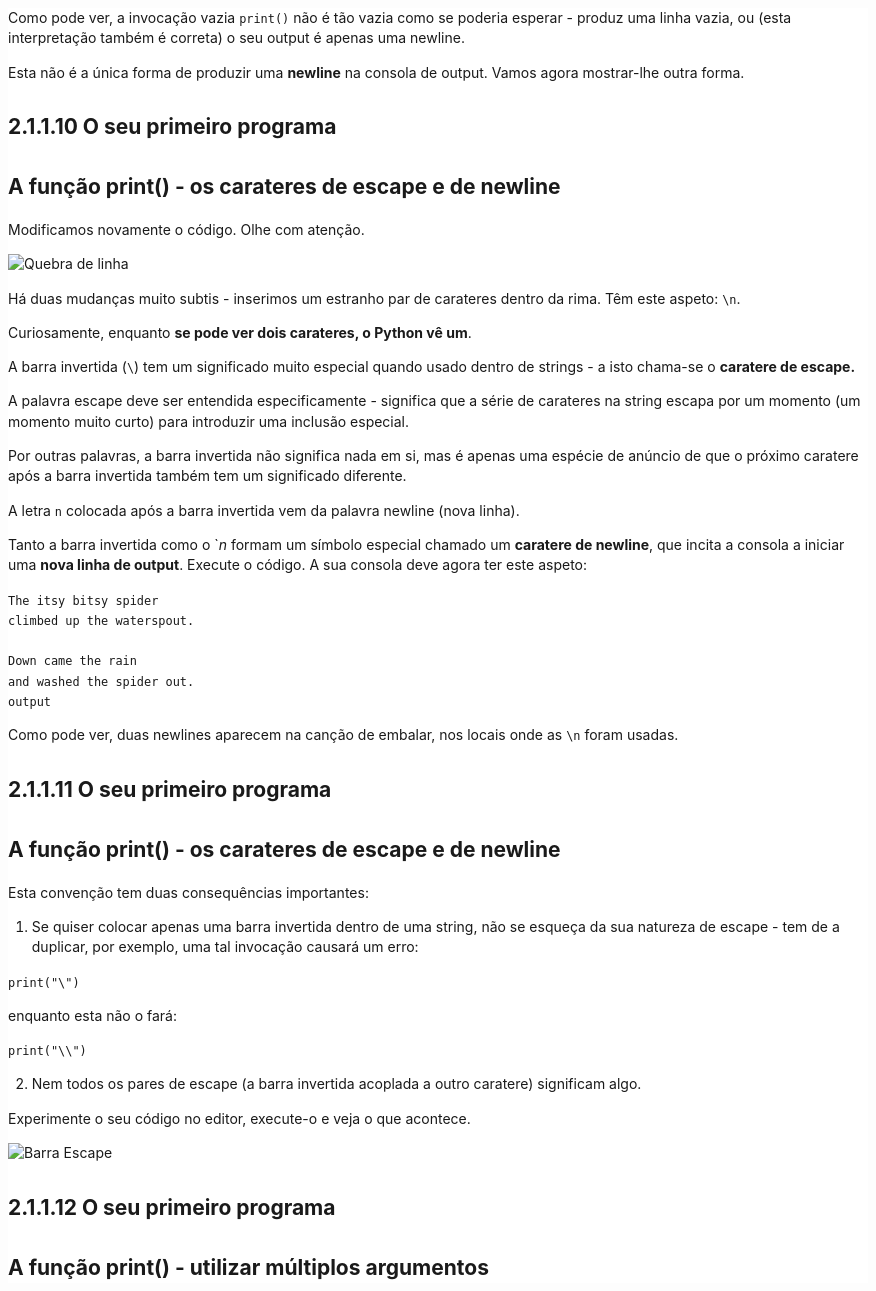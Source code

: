 Como pode ver, a invocação vazia ``` print() ``` não é tão vazia como se poderia esperar - produz uma linha vazia, ou (esta interpretação também é correta) o seu output é apenas uma newline.

Esta não é a única forma de produzir uma **newline** na consola de output. Vamos agora mostrar-lhe outra forma.

## 2.1.1.10 O seu primeiro programa
## A função print() - os carateres de escape e de newline

Modificamos novamente o código. Olhe com atenção.

![Quebra de linha](Imagens/QuebraDeLinha.jpg)

Há duas mudanças muito subtis - inserimos um estranho par de carateres dentro da rima. Têm este aspeto: ``` \n ```.

Curiosamente, enquanto **se pode ver dois carateres, o Python vê um**.

A barra invertida (```\```) tem um significado muito especial quando usado dentro de strings - a isto chama-se o **caratere de escape.**

A palavra escape deve ser entendida especificamente - significa que a série de carateres na string escapa por um momento (um momento muito curto) para introduzir uma inclusão especial.

Por outras palavras, a barra invertida não significa nada em si, mas é apenas uma espécie de anúncio de que o próximo caratere após a barra invertida também tem um significado diferente.

A letra ```n``` colocada após a barra invertida vem da palavra newline (nova linha).

Tanto a barra invertida como o `*n* formam um símbolo especial chamado um **caratere de newline**, que incita a consola a iniciar uma **nova linha de output**.
Execute o código. A sua consola deve agora ter este aspeto:

```
The itsy bitsy spider
climbed up the waterspout.

Down came the rain
and washed the spider out.
output
```

Como pode ver, duas newlines aparecem na canção de embalar, nos locais onde as ```\n``` foram usadas.

## 2.1.1.11 O seu primeiro programa
## A função print() - os carateres de escape e de newline

Esta convenção tem duas consequências importantes:

1. Se quiser colocar apenas uma barra invertida dentro de uma string, não se esqueça da sua natureza de escape - tem de a duplicar, por exemplo, uma tal invocação causará um erro:

```print("\")```

enquanto esta não o fará:

```print("\\")```

2. Nem todos os pares de escape (a barra invertida acoplada a outro caratere) significam algo.

Experimente o seu código no editor, execute-o e veja o que acontece.

![Barra Escape](Imagens/BarraEcape.jpg)

## 2.1.1.12 O seu primeiro programa
## A função print() - utilizar múltiplos argumentos
```